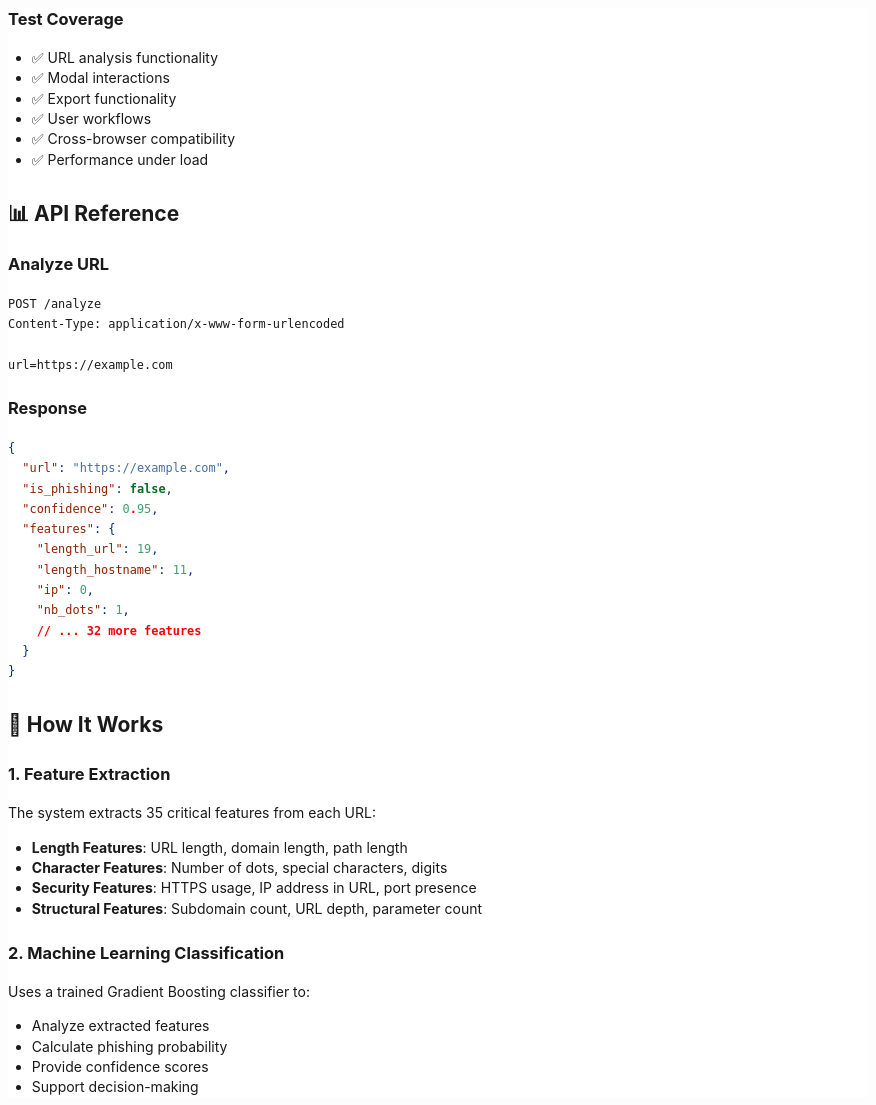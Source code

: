 ```bash
```

### Test Coverage
- ✅ URL analysis functionality
- ✅ Modal interactions
- ✅ Export functionality
- ✅ User workflows
- ✅ Cross-browser compatibility
- ✅ Performance under load

## 📊 API Reference

### Analyze URL
```http
POST /analyze
Content-Type: application/x-www-form-urlencoded

url=https://example.com
```

### Response
```json
{
  "url": "https://example.com",
  "is_phishing": false,
  "confidence": 0.95,
  "features": {
    "length_url": 19,
    "length_hostname": 11,
    "ip": 0,
    "nb_dots": 1,
    // ... 32 more features
  }
}
```

## 🎯 How It Works

### 1. Feature Extraction
The system extracts 35 critical features from each URL:
- **Length Features**: URL length, domain length, path length
- **Character Features**: Number of dots, special characters, digits
- **Security Features**: HTTPS usage, IP address in URL, port presence
- **Structural Features**: Subdomain count, URL depth, parameter count

### 2. Machine Learning Classification
Uses a trained Gradient Boosting classifier to:
- Analyze extracted features
- Calculate phishing probability
- Provide confidence scores
- Support decision-making
